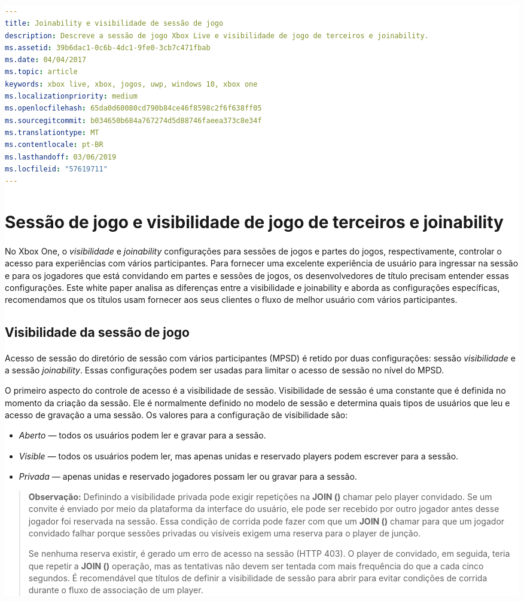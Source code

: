 ```yaml
---
title: Joinability e visibilidade de sessão de jogo
description: Descreve a sessão de jogo Xbox Live e visibilidade de jogo de terceiros e joinability.
ms.assetid: 39b6dac1-0c6b-4dc1-9fe0-3cb7c471fbab
ms.date: 04/04/2017
ms.topic: article
keywords: xbox live, xbox, jogos, uwp, windows 10, xbox one
ms.localizationpriority: medium
ms.openlocfilehash: 65da0d60080cd790b84ce46f8598c2f6f638ff05
ms.sourcegitcommit: b034650b684a767274d5d88746faeea373c8e34f
ms.translationtype: MT
ms.contentlocale: pt-BR
ms.lasthandoff: 03/06/2019
ms.locfileid: "57619711"
---
```

# <a name="game-session-and-game-party-visibility-and-joinability"></a>Sessão de jogo e visibilidade de jogo de terceiros e joinability

No Xbox One, o *visibilidade* e *joinability* configurações para sessões de jogos e partes do jogos, respectivamente, controlar o acesso para experiências com vários participantes. Para fornecer uma excelente experiência de usuário para ingressar na sessão e para os jogadores que está convidando em partes e sessões de jogos, os desenvolvedores de título precisam entender essas configurações. Este white paper analisa as diferenças entre a visibilidade e joinability e aborda as configurações específicas, recomendamos que os títulos usam fornecer aos seus clientes o fluxo de melhor usuário com vários participantes.

## <a name="game-session-visibility"></a>Visibilidade da sessão de jogo


Acesso de sessão do diretório de sessão com vários participantes (MPSD) é retido por duas configurações: sessão *visibilidade* e a sessão *joinability*. Essas configurações podem ser usadas para limitar o acesso de sessão no nível do MPSD.

O primeiro aspecto do controle de acesso é a visibilidade de sessão. Visibilidade de sessão é uma constante que é definida no momento da criação da sessão. Ele é normalmente definido no modelo de sessão e determina quais tipos de usuários que leu e acesso de gravação a uma sessão. Os valores para a configuração de visibilidade são:

-   *Aberto —* todos os usuários podem ler e gravar para a sessão.

-   *Visible —* todos os usuários podem ler, mas apenas unidas e reservado players podem escrever para a sessão.

-   *Privada —* apenas unidas e reservado jogadores possam ler ou gravar para a sessão.

> **Observação:** Definindo a visibilidade privada pode exigir repetições na **JOIN ()** chamar pelo player convidado. Se um convite é enviado por meio da plataforma da interface do usuário, ele pode ser recebido por outro jogador antes desse jogador foi reservada na sessão. Essa condição de corrida pode fazer com que um **JOIN ()** chamar para que um jogador convidado falhar porque sessões privadas ou visíveis exigem uma reserva para o player de junção.
>
> Se nenhuma reserva existir, é gerado um erro de acesso na sessão (HTTP 403). O player de convidado, em seguida, teria que repetir a **JOIN ()** operação, mas as tentativas não devem ser tentada com mais frequência do que a cada cinco segundos. É recomendável que títulos de definir a visibilidade de sessão para abrir para evitar condições de corrida durante o fluxo de associação de um player.
